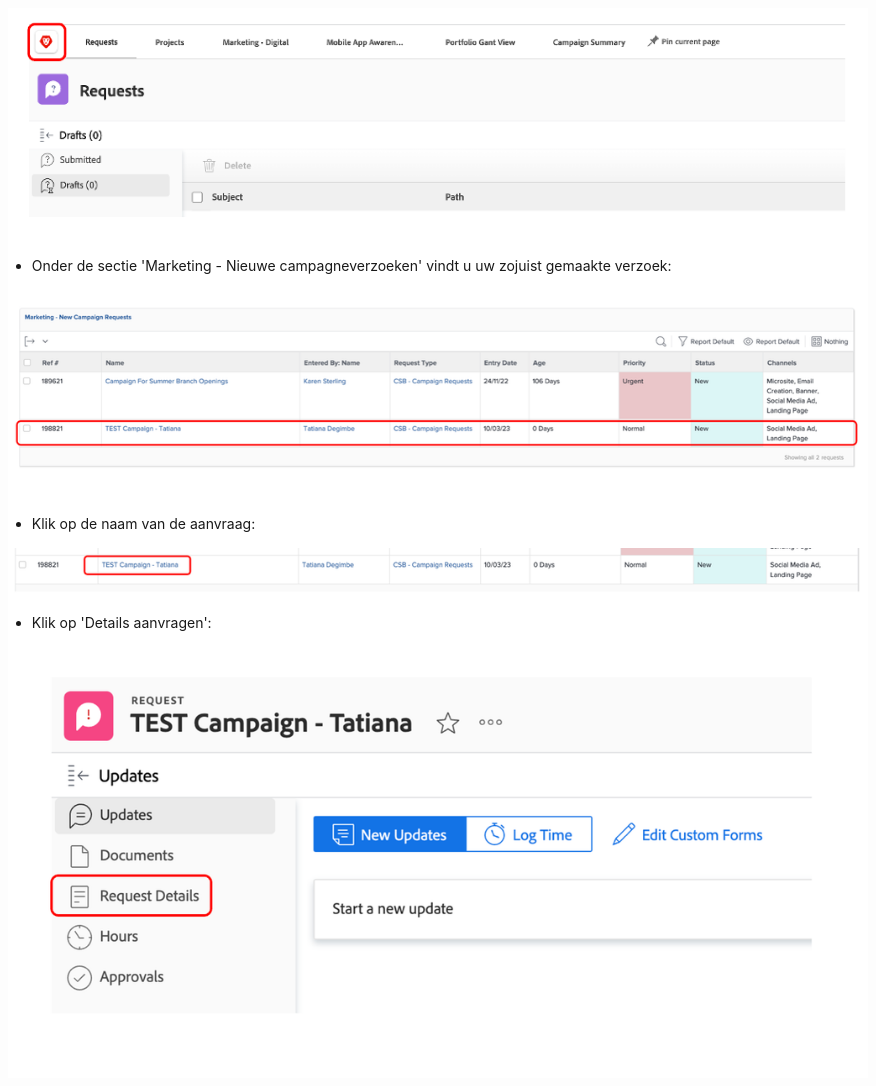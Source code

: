 ![&#x200B; klik het embleem van de Adobe &#x200B;](./images/wf-click-adobe-logo.png)

- Onder de sectie &#39;Marketing - Nieuwe campagneverzoeken&#39; vindt u uw zojuist gemaakte verzoek:

![&#x200B; Nieuw gecreeerd verzoek &#x200B;](./images/wf-newly-created-request.png)

- Klik op de naam van de aanvraag:

![&#x200B; Naam van het Verzoek &#x200B;](./images/wf-request-name.png)

- Klik op &#39;Details aanvragen&#39;:

![&#x200B; Details van het Verzoek &#x200B;](./images/wf-request-details2.png)
